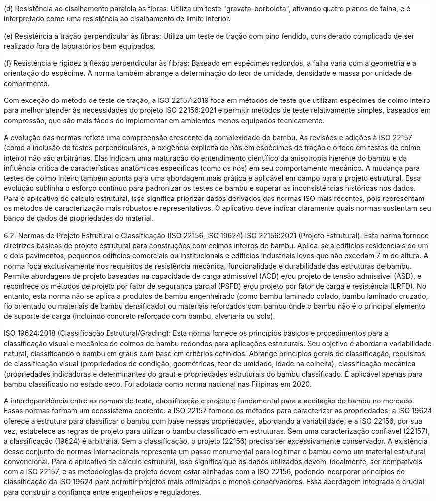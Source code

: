 (d) Resistência ao cisalhamento paralela às fibras: Utiliza um teste "gravata-borboleta", ativando quatro planos de falha, e é interpretado como uma resistência ao cisalhamento de limite inferior.

(e) Resistência à tração perpendicular às fibras: Utiliza um teste de tração com pino fendido, considerado complicado de ser realizado fora de laboratórios bem equipados.

(f) Resistência e rigidez à flexão perpendicular às fibras: Baseado em espécimes redondos, a falha varia com a geometria e a orientação do espécime. A norma também abrange a determinação do teor de umidade, densidade e massa por unidade de comprimento.

Com exceção do método de teste de tração, a ISO 22157:2019 foca em métodos de teste que utilizam espécimes de colmo inteiro para melhor atender às necessidades do projeto ISO 22156:2021 e permitir métodos de teste relativamente simples, baseados em compressão, que são mais fáceis de implementar em ambientes menos equipados tecnicamente.

A evolução das normas reflete uma compreensão crescente da complexidade do bambu. As revisões e adições à ISO 22157 (como a inclusão de testes perpendiculares, a exigência explícita de nós em espécimes de tração e o foco em testes de colmo inteiro) não são arbitrárias. Elas indicam uma maturação do entendimento científico da anisotropia inerente do bambu e da influência crítica de características anatômicas específicas (como os nós) em seu comportamento mecânico. A mudança para testes de colmo inteiro também aponta para uma abordagem mais prática e aplicável em campo para o projeto estrutural. Essa evolução sublinha o esforço contínuo para padronizar os testes de bambu e superar as inconsistências históricas nos dados. Para o aplicativo de cálculo estrutural, isso significa priorizar dados derivados das normas ISO mais recentes, pois representam os métodos de caracterização mais robustos e representativos. O aplicativo deve indicar claramente quais normas sustentam seu banco de dados de propriedades do material.

6.2. Normas de Projeto Estrutural e Classificação (ISO 22156, ISO 19624)
ISO 22156:2021 (Projeto Estrutural): Esta norma fornece diretrizes básicas de projeto estrutural para construções com colmos inteiros de bambu. Aplica-se a edifícios residenciais de um e dois pavimentos, pequenos edifícios comerciais ou institucionais e edifícios industriais leves que não excedam 7 m de altura. A norma foca exclusivamente nos requisitos de resistência mecânica, funcionalidade e durabilidade das estruturas de bambu. Permite abordagens de projeto baseadas na capacidade de carga admissível (ACD) e/ou projeto de tensão admissível (ASD), e reconhece os métodos de projeto por fator de segurança parcial (PSFD) e/ou projeto por fator de carga e resistência (LRFD). No entanto, esta norma não se aplica a produtos de bambu engenheirado (como bambu laminado colado, bambu laminado cruzado, fio orientado ou materiais de bambu densificado) ou materiais reforçados com bambu onde o bambu não é o principal elemento de suporte de carga (incluindo concreto reforçado com bambu, alvenaria ou solo).

ISO 19624:2018 (Classificação Estrutural/Grading): Esta norma fornece os princípios básicos e procedimentos para a classificação visual e mecânica de colmos de bambu redondos para aplicações estruturais. Seu objetivo é abordar a variabilidade natural, classificando o bambu em graus com base em critérios definidos. Abrange princípios gerais de classificação, requisitos de classificação visual (propriedades de condição, geométricas, teor de umidade, idade na colheita), classificação mecânica (propriedades indicadoras e determinantes do grau) e propriedades estruturais do bambu classificado. É aplicável apenas para bambu classificado no estado seco. Foi adotada como norma nacional nas Filipinas em 2020.

A interdependência entre as normas de teste, classificação e projeto é fundamental para a aceitação do bambu no mercado. Essas normas formam um ecossistema coerente: a ISO 22157 fornece os métodos para caracterizar as propriedades; a ISO 19624 oferece a estrutura para classificar o bambu com base nessas propriedades, abordando a variabilidade; e a ISO 22156, por sua vez, estabelece as regras de projeto para utilizar o bambu classificado em estruturas. Sem uma caracterização confiável (22157), a classificação (19624) é arbitrária. Sem a classificação, o projeto (22156) precisa ser excessivamente conservador. A existência desse conjunto de normas internacionais representa um passo monumental para legitimar o bambu como um material estrutural convencional. Para o aplicativo de cálculo estrutural, isso significa que os dados utilizados devem, idealmente, ser compatíveis com a ISO 22157, e as metodologias de projeto devem estar alinhadas com a ISO 22156, podendo incorporar princípios de classificação da ISO 19624 para permitir projetos mais otimizados e menos conservadores. Essa abordagem integrada é crucial para construir a confiança entre engenheiros e reguladores.
